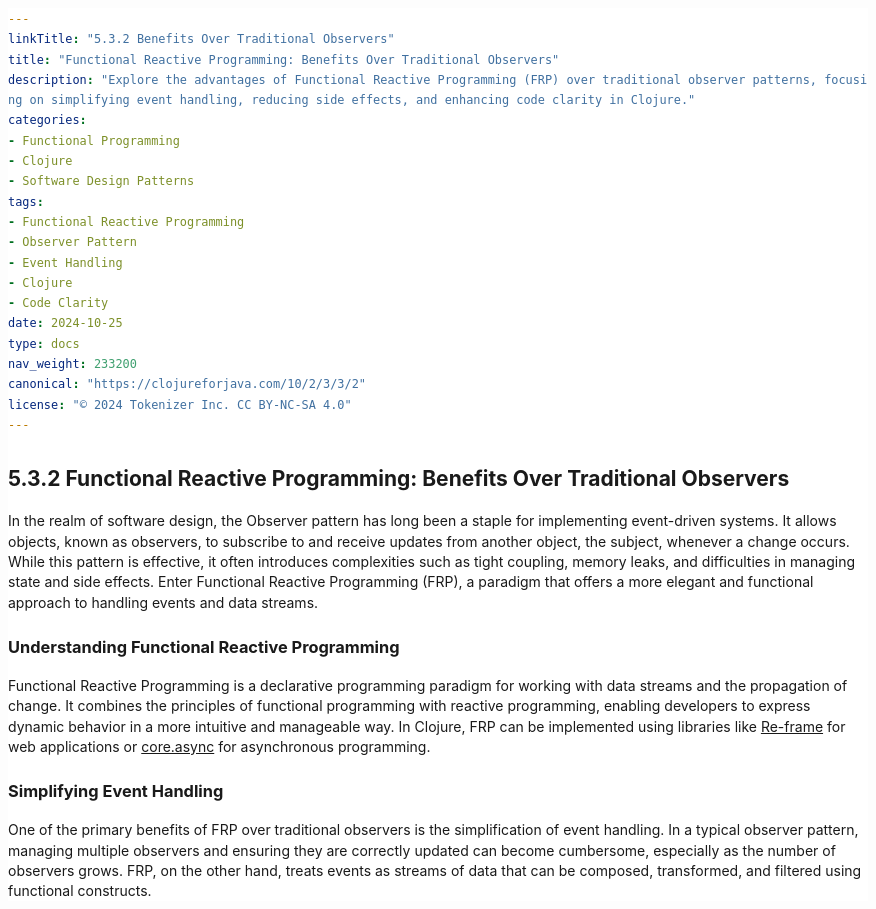 ```yaml
---
linkTitle: "5.3.2 Benefits Over Traditional Observers"
title: "Functional Reactive Programming: Benefits Over Traditional Observers"
description: "Explore the advantages of Functional Reactive Programming (FRP) over traditional observer patterns, focusing on simplifying event handling, reducing side effects, and enhancing code clarity in Clojure."
categories:
- Functional Programming
- Clojure
- Software Design Patterns
tags:
- Functional Reactive Programming
- Observer Pattern
- Event Handling
- Clojure
- Code Clarity
date: 2024-10-25
type: docs
nav_weight: 233200
canonical: "https://clojureforjava.com/10/2/3/3/2"
license: "© 2024 Tokenizer Inc. CC BY-NC-SA 4.0"
---
```


## 5.3.2 Functional Reactive Programming: Benefits Over Traditional Observers

In the realm of software design, the Observer pattern has long been a staple for implementing event-driven systems. It allows objects, known as observers, to subscribe to and receive updates from another object, the subject, whenever a change occurs. While this pattern is effective, it often introduces complexities such as tight coupling, memory leaks, and difficulties in managing state and side effects. Enter Functional Reactive Programming (FRP), a paradigm that offers a more elegant and functional approach to handling events and data streams.

### Understanding Functional Reactive Programming

Functional Reactive Programming is a declarative programming paradigm for working with data streams and the propagation of change. It combines the principles of functional programming with reactive programming, enabling developers to express dynamic behavior in a more intuitive and manageable way. In Clojure, FRP can be implemented using libraries like [Re-frame](https://github.com/day8/re-frame) for web applications or [core.async](https://clojure.github.io/core.async/) for asynchronous programming.

### Simplifying Event Handling

One of the primary benefits of FRP over traditional observers is the simplification of event handling. In a typical observer pattern, managing multiple observers and ensuring they are correctly updated can become cumbersome, especially as the number of observers grows. FRP, on the other hand, treats events as streams of data that can be composed, transformed, and filtered using functional constructs.
